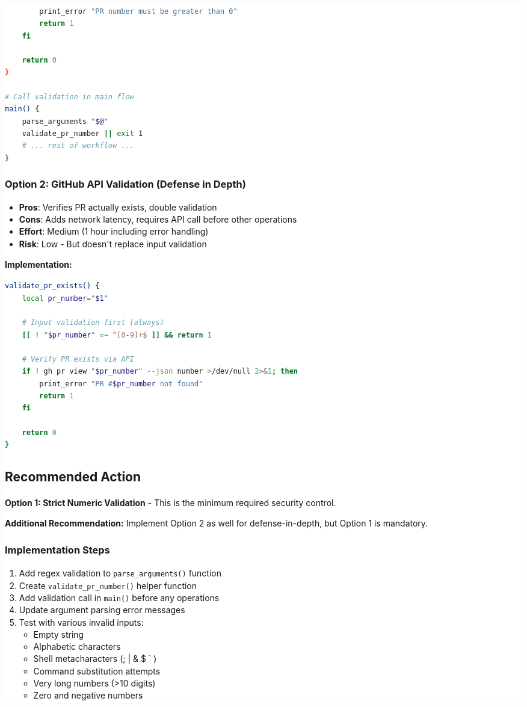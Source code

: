 ```bash
        print_error "PR number must be greater than 0"
        return 1
    fi

    return 0
}

# Call validation in main flow
main() {
    parse_arguments "$@"
    validate_pr_number || exit 1
    # ... rest of workflow ...
}
```

### Option 2: GitHub API Validation (Defense in Depth)
- **Pros**: Verifies PR actually exists, double validation
- **Cons**: Adds network latency, requires API call before other operations
- **Effort**: Medium (1 hour including error handling)
- **Risk**: Low - But doesn't replace input validation

**Implementation:**
```bash
validate_pr_exists() {
    local pr_number="$1"

    # Input validation first (always)
    [[ ! "$pr_number" =~ ^[0-9]+$ ]] && return 1

    # Verify PR exists via API
    if ! gh pr view "$pr_number" --json number >/dev/null 2>&1; then
        print_error "PR #$pr_number not found"
        return 1
    fi

    return 0
}
```

## Recommended Action

**Option 1: Strict Numeric Validation** - This is the minimum required security control.

**Additional Recommendation:** Implement Option 2 as well for defense-in-depth, but Option 1 is mandatory.

### Implementation Steps
1. Add regex validation to `parse_arguments()` function
2. Create `validate_pr_number()` helper function
3. Add validation call in `main()` before any operations
4. Update argument parsing error messages
5. Test with various invalid inputs:
   - Empty string
   - Alphabetic characters
   - Shell metacharacters (; | & $ ` \)
   - Command substitution attempts
   - Very long numbers (>10 digits)
   - Zero and negative numbers

